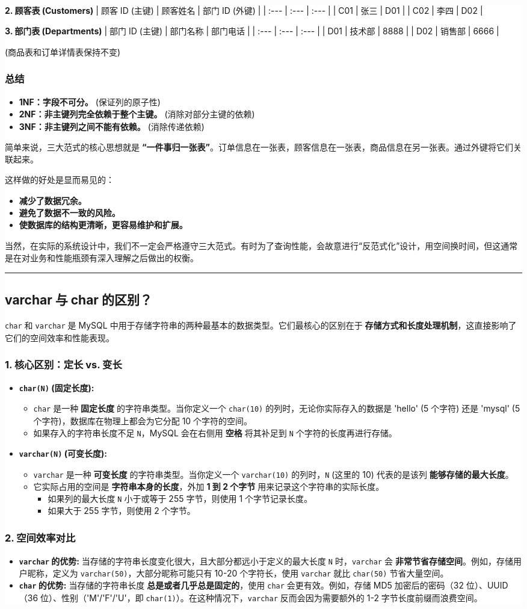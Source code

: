 **2. 顾客表 (Customers)**
| 顾客 ID (主键) | 顾客姓名 | 部门 ID (外键) |
| :--- | :--- | :--- |
| C01 | 张三 | D01 |
| C02 | 李四 | D02 |

**3. 部门表 (Departments)**
| 部门 ID (主键) | 部门名称 | 部门电话 |
| :--- | :--- | :--- |
| D01 | 技术部 | 8888 |
| D02 | 销售部 | 6666 |

(商品表和订单详情表保持不变)

### 总结

- **1NF：字段不可分。** (保证列的原子性)
- **2NF：非主键列完全依赖于整个主键。** (消除对部分主键的依赖)
- **3NF：非主键列之间不能有依赖。** (消除传递依赖)

简单来说，三大范式的核心思想就是 **“一件事归一张表”**。订单信息在一张表，顾客信息在一张表，商品信息在另一张表。通过外键将它们关联起来。

这样做的好处是显而易见的：

- **减少了数据冗余。**
- **避免了数据不一致的风险。**
- **使数据库的结构更清晰，更容易维护和扩展。**

当然，在实际的系统设计中，我们不一定会严格遵守三大范式。有时为了查询性能，会故意进行“反范式化”设计，用空间换时间，但这通常是在对业务和性能瓶颈有深入理解之后做出的权衡。

---

## varchar 与 char 的区别？

`char` 和 `varchar` 是 MySQL 中用于存储字符串的两种最基本的数据类型。它们最核心的区别在于 **存储方式和长度处理机制**，这直接影响了它们的空间效率和性能表现。

### 1. 核心区别：定长 vs. 变长

- **`char(N)` (固定长度):**

  - `char` 是一种 **固定长度** 的字符串类型。当你定义一个 `char(10)` 的列时，无论你实际存入的数据是 'hello' (5 个字符) 还是 'mysql' (5 个字符)，数据库在物理上都会为它分配 10 个字符的空间。
  - 如果存入的字符串长度不足 `N`，MySQL 会在右侧用 **空格** 将其补足到 `N` 个字符的长度再进行存储。

- **`varchar(N)` (可变长度):**
  - `varchar` 是一种 **可变长度** 的字符串类型。当你定义一个 `varchar(10)` 的列时，`N` (这里的 10) 代表的是该列 **能够存储的最大长度**。
  - 它实际占用的空间是 **字符串本身的长度**，外加 **1 到 2 个字节** 用来记录这个字符串的实际长度。
    - 如果列的最大长度 `N` 小于或等于 255 字节，则使用 1 个字节记录长度。
    - 如果大于 255 字节，则使用 2 个字节。

### 2. 空间效率对比

- **`varchar` 的优势:** 当存储的字符串长度变化很大，且大部分都远小于定义的最大长度 `N` 时，`varchar` 会 **非常节省存储空间**。例如，存储用户昵称，定义为 `varchar(50)`，大部分昵称可能只有 10-20 个字符长，使用 `varchar` 就比 `char(50)` 节省大量空间。
- **`char` 的优势:** 当存储的字符串长度 **总是或者几乎总是固定的**，使用 `char` 会更有效。例如，存储 MD5 加密后的密码（32 位）、UUID（36 位）、性别（'M'/'F'/'U'，即 `char(1)`）。在这种情况下，`varchar` 反而会因为需要额外的 1-2 字节长度前缀而浪费空间。
